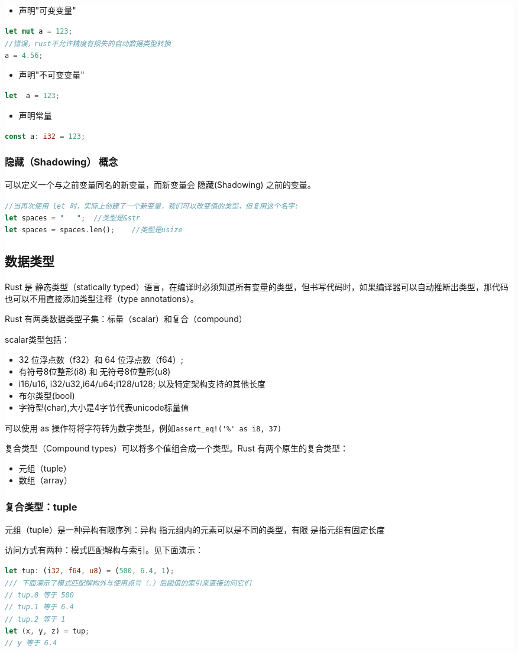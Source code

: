 
- 声明"可变变量"
```rust
let mut a = 123;
//错误，rust不允许精度有损失的自动数据类型转换
a = 4.56; 
```

- 声明"不可变变量"
```rust
let  a = 123;
```

- 声明常量
```rust
const a: i32 = 123;
```

### 隐藏（Shadowing） 概念

可以定义一个与之前变量同名的新变量，而新变量会 隐藏(Shadowing) 之前的变量。
```rust
//当再次使用 let 时，实际上创建了一个新变量，我们可以改变值的类型，但复用这个名字:
let spaces = "   ";  //类型是&str
let spaces = spaces.len();    //类型是usize
```

## 数据类型

Rust 是 静态类型（statically typed）语言，在编译时必须知道所有变量的类型，但书写代码时，如果编译器可以自动推断出类型，那代码也可以不用直接添加类型注释（type annotations）。

Rust 有两类数据类型子集：标量（scalar）和复合（compound）

scalar类型包括：
 - 32 位浮点数（f32）和 64 位浮点数（f64）;
 - 有符号8位整形(i8) 和 无符号8位整形(u8) 
 - i16/u16, i32/u32,i64/u64;i128/u128; 以及特定架构支持的其他长度
 - 布尔类型(bool)
 - 字符型(char),大小是4字节代表unicode标量值

可以使用 as 操作符将字符转为数字类型，例如`assert_eq!('%' as i8, 37)`

复合类型（Compound types）可以将多个值组合成一个类型。Rust 有两个原生的复合类型：

 - 元组（tuple）
 - 数组（array）

### 复合类型：tuple

元组（tuple）是一种异构有限序列：异构 指元组内的元素可以是不同的类型，有限 是指元组有固定长度

访问方式有两种：模式匹配解构与索引。见下面演示：
```rust
let tup: (i32, f64, u8) = (500, 6.4, 1);
/// 下面演示了模式匹配解构外与使用点号（.）后跟值的索引来直接访问它们
// tup.0 等于 500
// tup.1 等于 6.4
// tup.2 等于 1
let (x, y, z) = tup;
// y 等于 6.4
```
